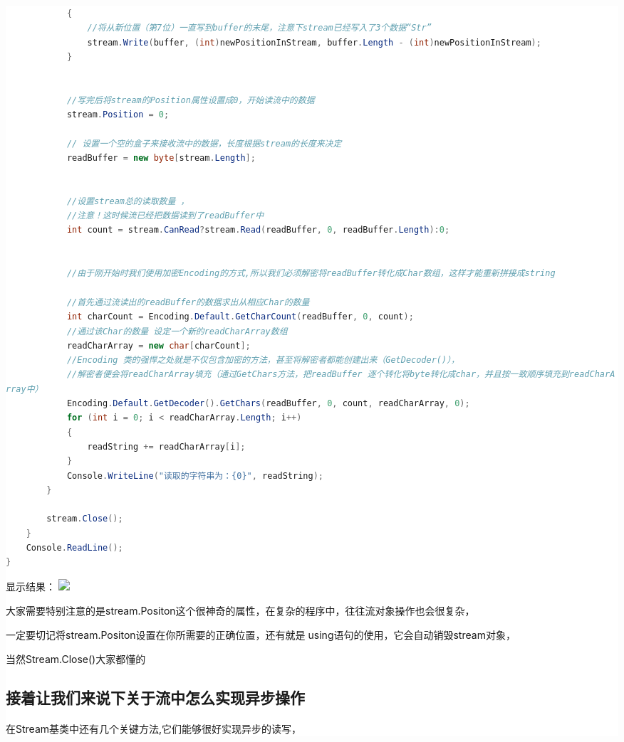 ``` csharp
			{
				//将从新位置（第7位）一直写到buffer的末尾，注意下stream已经写入了3个数据“Str”
				stream.Write(buffer, (int)newPositionInStream, buffer.Length - (int)newPositionInStream);
			}

                    
			//写完后将stream的Position属性设置成0，开始读流中的数据
			stream.Position = 0;

			// 设置一个空的盒子来接收流中的数据，长度根据stream的长度来决定
			readBuffer = new byte[stream.Length];


			//设置stream总的读取数量 ，
			//注意！这时候流已经把数据读到了readBuffer中
			int count = stream.CanRead?stream.Read(readBuffer, 0, readBuffer.Length):0;
         

			//由于刚开始时我们使用加密Encoding的方式,所以我们必须解密将readBuffer转化成Char数组，这样才能重新拼接成string

			//首先通过流读出的readBuffer的数据求出从相应Char的数量
			int charCount = Encoding.Default.GetCharCount(readBuffer, 0, count);
			//通过该Char的数量 设定一个新的readCharArray数组
			readCharArray = new char[charCount];
			//Encoding 类的强悍之处就是不仅包含加密的方法，甚至将解密者都能创建出来（GetDecoder()），
			//解密者便会将readCharArray填充（通过GetChars方法，把readBuffer 逐个转化将byte转化成char，并且按一致顺序填充到readCharArray中）
			Encoding.Default.GetDecoder().GetChars(readBuffer, 0, count, readCharArray, 0);
			for (int i = 0; i < readCharArray.Length; i++)
			{
				readString += readCharArray[i];
			}
			Console.WriteLine("读取的字符串为：{0}", readString);
		}

		stream.Close();
	}
	Console.ReadLine();
}
```
显示结果：
![](https://pic002.cnblogs.com/images/2012/132191/2012031702400770.png)

大家需要特别注意的是stream.Positon这个很神奇的属性，在复杂的程序中，往往流对象操作也会很复杂，

一定要切记将stream.Positon设置在你所需要的正确位置，还有就是 using语句的使用，它会自动销毁stream对象，

当然Stream.Close()大家都懂的


## 接着让我们来说下关于流中怎么实现异步操作
在Stream基类中还有几个关键方法,它们能够很好实现异步的读写，
